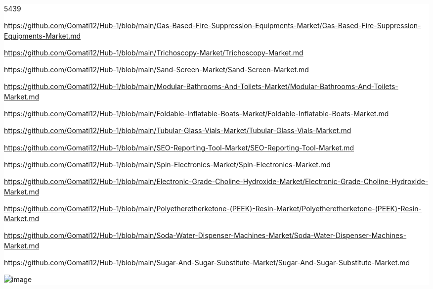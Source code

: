 5439</p><p><a href="https://github.com/Gomati12/Hub-1/blob/main/Gas-Based-Fire-Suppression-Equipments-Market/Gas-Based-Fire-Suppression-Equipments-Market.md">https://github.com/Gomati12/Hub-1/blob/main/Gas-Based-Fire-Suppression-Equipments-Market/Gas-Based-Fire-Suppression-Equipments-Market.md</a></p><p><a href="https://github.com/Gomati12/Hub-1/blob/main/Trichoscopy-Market/Trichoscopy-Market.md">https://github.com/Gomati12/Hub-1/blob/main/Trichoscopy-Market/Trichoscopy-Market.md</a></p><p><a href="https://github.com/Gomati12/Hub-1/blob/main/Sand-Screen-Market/Sand-Screen-Market.md">https://github.com/Gomati12/Hub-1/blob/main/Sand-Screen-Market/Sand-Screen-Market.md</a></p><p><a href="https://github.com/Gomati12/Hub-1/blob/main/Modular-Bathrooms-And-Toilets-Market/Modular-Bathrooms-And-Toilets-Market.md">https://github.com/Gomati12/Hub-1/blob/main/Modular-Bathrooms-And-Toilets-Market/Modular-Bathrooms-And-Toilets-Market.md</a></p><p><a href="https://github.com/Gomati12/Hub-1/blob/main/Foldable-Inflatable-Boats-Market/Foldable-Inflatable-Boats-Market.md">https://github.com/Gomati12/Hub-1/blob/main/Foldable-Inflatable-Boats-Market/Foldable-Inflatable-Boats-Market.md</a></p><p><a href="https://github.com/Gomati12/Hub-1/blob/main/Tubular-Glass-Vials-Market/Tubular-Glass-Vials-Market.md">https://github.com/Gomati12/Hub-1/blob/main/Tubular-Glass-Vials-Market/Tubular-Glass-Vials-Market.md</a></p><p><a href="https://github.com/Gomati12/Hub-1/blob/main/SEO-Reporting-Tool-Market/SEO-Reporting-Tool-Market.md">https://github.com/Gomati12/Hub-1/blob/main/SEO-Reporting-Tool-Market/SEO-Reporting-Tool-Market.md</a></p><p><a href="https://github.com/Gomati12/Hub-1/blob/main/Spin-Electronics-Market/Spin-Electronics-Market.md">https://github.com/Gomati12/Hub-1/blob/main/Spin-Electronics-Market/Spin-Electronics-Market.md</a></p><p><a href="https://github.com/Gomati12/Hub-1/blob/main/Electronic-Grade-Choline-Hydroxide-Market/Electronic-Grade-Choline-Hydroxide-Market.md">https://github.com/Gomati12/Hub-1/blob/main/Electronic-Grade-Choline-Hydroxide-Market/Electronic-Grade-Choline-Hydroxide-Market.md</a></p><p><a href="https://github.com/Gomati12/Hub-1/blob/main/Polyetheretherketone-(PEEK)-Resin-Market/Polyetheretherketone-(PEEK)-Resin-Market.md">https://github.com/Gomati12/Hub-1/blob/main/Polyetheretherketone-(PEEK)-Resin-Market/Polyetheretherketone-(PEEK)-Resin-Market.md</a></p><p><a href="https://github.com/Gomati12/Hub-1/blob/main/Soda-Water-Dispenser-Machines-Market/Soda-Water-Dispenser-Machines-Market.md">https://github.com/Gomati12/Hub-1/blob/main/Soda-Water-Dispenser-Machines-Market/Soda-Water-Dispenser-Machines-Market.md</a></p><p><a href="https://github.com/Gomati12/Hub-1/blob/main/Sugar-And-Sugar-Substitute-Market/Sugar-And-Sugar-Substitute-Market.md">https://github.com/Gomati12/Hub-1/blob/main/Sugar-And-Sugar-Substitute-Market/Sugar-And-Sugar-Substitute-Market.md</a></p>
![image](https://github.com/user-attachments/assets/932b624a-2046-426b-9619-047572d0cf99)
